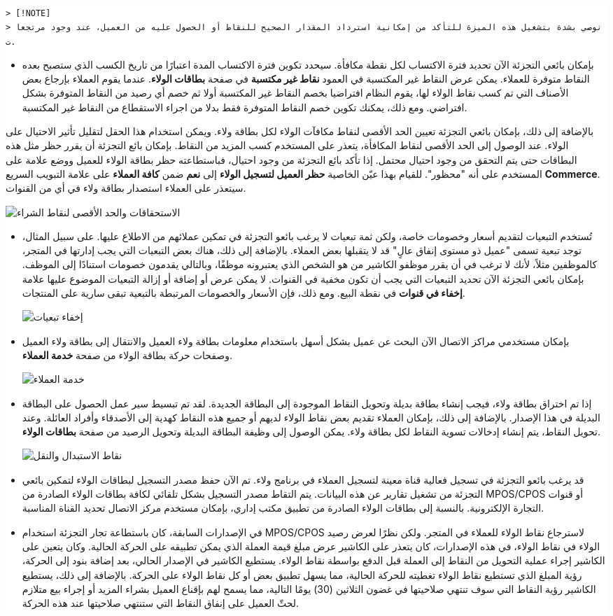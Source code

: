    > [!NOTE]
    > نوصي بشدة بتشغيل هذه الميزة للتأكد من إمكانية استرداد المقدار الصحيح للنقاط أو الحصول عليه من العميل، عند وجود مرتجعات.

- بإمكان بائعي التجزئة الآن تحديد فترة الاكتساب لكل نقطة مكافأة. سيحدد تكوين فترة الاكتساب المدة اعتبارًا من تاريخ الكسب الذي ستصبح بعده النقاط متوفرة للعملاء. يمكن عرض النقاط غير المكتسبة في العمود **نقاط غير مكتسبة** في صفحة **بطاقات الولاء**. عندما يقوم العملاء بإرجاع بعض الأصناف التي تم كسب نقاط الولاء لها، يقوم النظام افتراضيا بخصم النقاط غير المكتسبة أولا ثم خصم أي رصيد من النقاط المتوفرة بشكل افتراضي. ومع ذلك، يمكنك تكوين خصم النقاط المتوفرة فقط بدلا من اجراء الاستقطاع من النقاط غير المكتسبة.

بالإضافة إلى ذلك، بإمكان بائعي التجزئة تعيين الحد الأقصى لنقاط مكافآت الولاء لكل بطاقة ولاء. ويمكن استخدام هذا الحقل لتقليل تأثير الاحتيال على الولاء. عند الوصول إلى الحد الأقصى لنقاط المكافأة، يتعذر على المستخدم كسب المزيد من النقاط. بإمكان بائع التجزئة أن يقرر حظر مثل هذه البطاقات حتى يتم التحقق من وجود احتيال محتمل. إذا تأكد بائع التجزئة من وجود احتيال، فباستطاعته حظر بطاقة الولاء للعميل ووضع علامة على المستخدم على أنه "محظور". للقيام بهذا عيّن الخاصية **حظر العميل لتسجيل الولاء‬** إلى **نعم** ضمن **كافة العملاء** على علامة التبويب السريع **Commerce**. سيتعذر على العملاء استصدار بطاقة ولاء في أي من القنوات.

   ![الاستحقاقات والحد الأقصى لنقاط الشراء](./media/Vesting-and-maximum-reward-points.png "تحديد الاستحقاقات والحد الأقصى لنقاط الشراء")

- تُستخدم التبعيات لتقديم أسعار وخصومات خاصة، ولكن ثمة تبعيات لا يرغب بائعو التجزئة في تمكين عملائهم من الاطلاع عليها. على سبيل المثال، توجد تبعية تسمى "عميل ذو مستوى إنفاق عالٍ" قد لا يتقبلها بعض العملاء. بالإضافة إلى ذلك، هناك بعض التبعيات التي يجب إدارتها في المتجر، كالموظفين مثلاً، لأنك لا ترغب في أن يقرر موظفو الكاشير من هو الشخص الذي يعتبرونه موظفًا، وبالتالي يقدمون خصومات استنادًا إلى الموظف. بإمكان بائعي التجزئة الآن تحديد التبعيات التي يجب أن تكون مخفية في القنوات. لا يمكن عرض أو إضافة أو إزالة التبعيات الموضوع عليها علامة **إخفاء في قنوات** في نقطة البيع. ومع ذلك، فإن الأسعار والخصومات المرتبطة بالتبعية تبقى سارية على المنتجات.

    ![إخفاء تبعيات](./media/Hide-affiliations.png "إخفاء التبعيات في القنوات")
    
- بإمكان مستخدمي مراكز الاتصال الآن البحث عن عميل بشكل أسهل باستخدام معلومات بطاقة ولاء العميل والانتقال إلى بطاقة ولاء العميل وصفحات حركة بطاقة الولاء من صفحة **خدمة العملاء**.

    ![خدمة العملاء](./media/Customer-service.png "البحث عن معلومات الولاء للعميل")
    
- إذا تم اختراق بطاقة ولاء، فيجب إنشاء بطاقة بديلة وتحويل النقاط الموجودة إلى البطاقة الجديدة. لقد تم تبسيط سير عمل الحصول على البطاقة البديلة في هذا الإصدار. بالإضافة إلى ذلك، بإمكان العملاء تقديم بعض نقاط الولاء لديهم أو جميع هذه النقاط كهدية إلى الأصدقاء وأفراد العائلة. وعند تحويل النقاط، يتم إنشاء إدخالات تسوية النقاط لكل بطاقة ولاء. يمكن الوصول إلى وظيفة البطاقة البديلة وتحويل الرصيد من صفحة **بطاقات الولاء**.

    ![نقاط الاستبدال والنقل](./media/Replace-and-transfer-points.png "استبدال بطاقة الولاء أو رصيد التحويل")
    
- قد يرغب بائعو التجزئة في تسجيل فعالية قناة معينة لتسجيل العملاء في برنامج ولاء. تم الآن حفظ مصدر التسجيل لبطاقات الولاء لتمكين بائعي التجزئة من تشغيل تقارير عن هذه البيانات. يتم التقاط مصدر التسجيل بشكل تلقائي لكافة بطاقات الولاء الصادرة من MPOS/CPOS أو قنوات التجارة الإلكترونية. بالنسبة إلى بطاقات الولاء الصادرة من تطبيق مكتب إداري، بإمكان مستخدم مركز الاتصال تحديد القناة المناسبة.
- في الإصدارات السابقة، كان باستطاعة تجار التجزئة استخدام MPOS/CPOS لاسترجاع نقاط الولاء للعملاء في المتجر. ولكن نظرًا لعرض رصيد الولاء في نقاط الولاء، في هذه الإصدارات، كان يتعذر على الكاشير عرض مبلغ قيمة العملة الذي يمكن تطبيقه على الحركة الحالية. وكان يتعين على الكاشير إجراء عملية التحويل من النقاط إلى العملة قبل الدفع بواسطة نقاط الولاء. يستطيع الكاشير في الإصدار الحالي، بعد إضافة بنود إلى الحركة، رؤية المبلغ الذي تستطيع نقاط الولاء تغطيته للحركة الحالية، مما يسهل تطبيق بعض أو كل نقاط الولاء على الحركة. بالإضافة إلى ذلك، يستطيع الكاشير رؤية النقاط التي سوف تنتهي صلاحيتها في غضون الثلاثين (30) يومًا التالية، مما يسمح لهم بإقناع العميل بشراء المزيد أو إجراء بيع متلازم لحثّ العميل على إنفاق النقاط التي ستنتهي صلاحيتها عند هذه الحركة.
